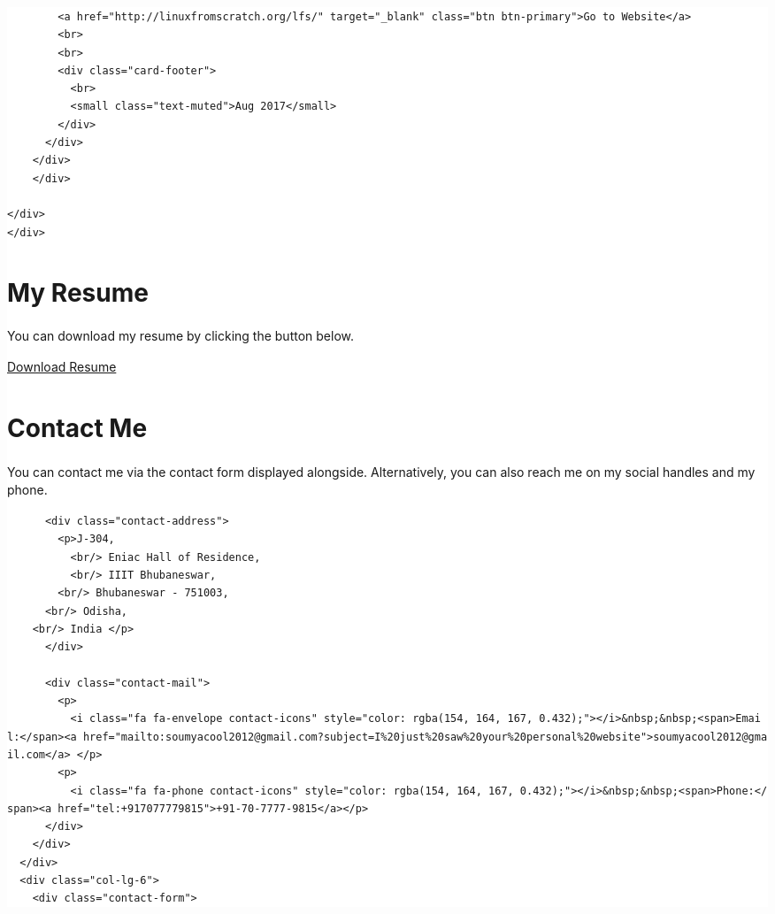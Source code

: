             <a href="http://linuxfromscratch.org/lfs/" target="_blank" class="btn btn-primary">Go to Website</a>
            <br>
            <br>
            <div class="card-footer">
              <br>
              <small class="text-muted">Aug 2017</small>
            </div>
          </div>
        </div>
        </div>
     
    </div>
    </div>

</section>

  <div id="resume" class="resume-area">
    <div class="container">
      <div class="row justify-content-center">
        <div class="col-lg-10 text-center">
          <h1>My Resume</h1>
         <p>You can download my resume by clicking the button below.</p>
          <a href="https://github.com/geekysrm/geekysrm.github.io/raw/master/assets/Soumya%20Ranjan%20Mohanty%20-%20Resume.pdf" class="btn cmn-btn resume-btn">Download Resume</a>
        </div>
      </div>
    </div>
  </div>



<div id="contact" class="contact-area">
  <div class="container">
    <div class="row">
      <div class="col-lg-6">
        <div class="contact-left">
          <div class="contact-details">
            <h1>Contact Me</h1>
            <p>You can contact me via the contact form displayed alongside. Alternatively, you can also reach me on my social handles and my phone.</p>
          </div>

          <div class="contact-address">
            <p>J-304,
              <br/> Eniac Hall of Residence,
              <br/> IIIT Bhubaneswar,
            <br/> Bhubaneswar - 751003,
          <br/> Odisha,
        <br/> India </p>
          </div>

          <div class="contact-mail">
            <p>
              <i class="fa fa-envelope contact-icons" style="color: rgba(154, 164, 167, 0.432);"></i>&nbsp;&nbsp;<span>Email:</span><a href="mailto:soumyacool2012@gmail.com?subject=I%20just%20saw%20your%20personal%20website">soumyacool2012@gmail.com</a> </p>
            <p>
              <i class="fa fa-phone contact-icons" style="color: rgba(154, 164, 167, 0.432);"></i>&nbsp;&nbsp;<span>Phone:</span><a href="tel:+917077779815">+91-70-7777-9815</a></p>
          </div>
        </div>
      </div>
      <div class="col-lg-6">
        <div class="contact-form">
          